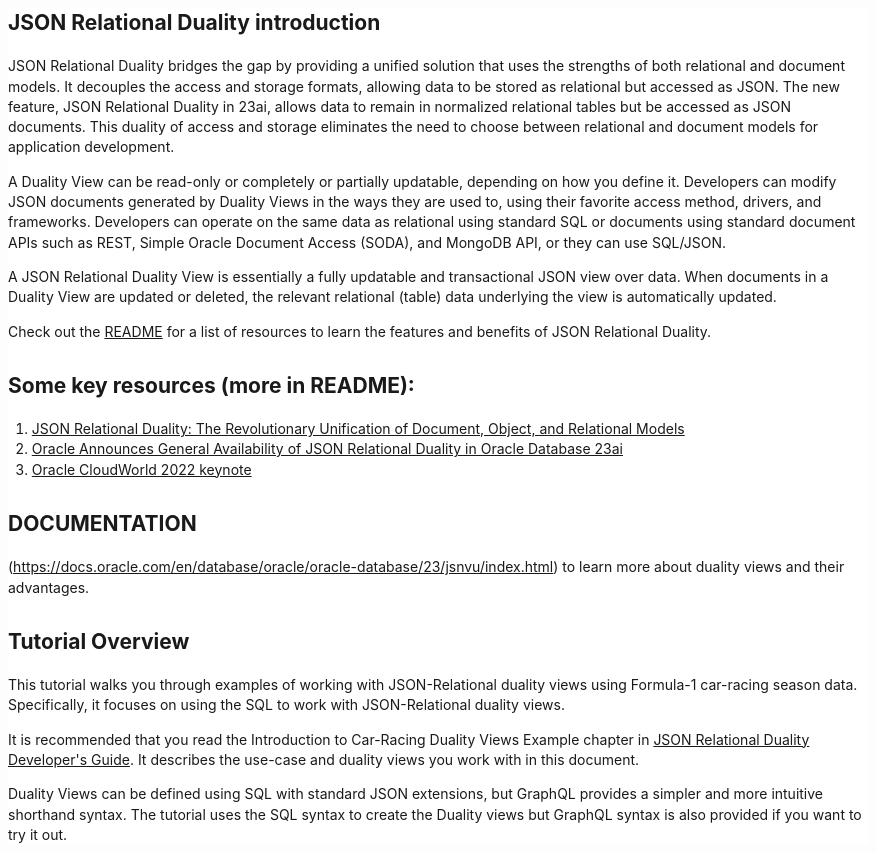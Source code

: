 ## JSON Relational Duality introduction

JSON Relational Duality bridges the gap by providing a unified solution that uses the strengths of both relational and document models. It decouples the access and storage formats, allowing data to be stored as relational but accessed as JSON. The new feature, JSON Relational Duality in 23ai, allows data to remain in normalized relational tables but be accessed as JSON documents. This duality of access and storage eliminates the need to choose between relational and document models for application development. 

A Duality View can be read-only or completely or partially updatable, depending on how you define it. Developers can modify JSON documents generated by Duality Views in the ways they are used to, using their favorite access method, drivers, and frameworks. Developers can operate on the same data as relational using standard SQL or documents using standard document APIs such as REST, Simple Oracle Document Access (SODA), and MongoDB API, or they can use SQL/JSON.

A JSON Relational Duality View is essentially a fully updatable and transactional JSON view over data. When documents in a Duality View are updated or deleted, the relevant relational (table) data underlying the view is automatically updated. 

Check out the [README](https://github.com/oracle-samples/oracle-db-examples/blob/main/json-relational-duality/README.md) for a list of resources to learn the features and benefits of JSON Relational Duality.

## Some key resources (more in README):

  1. [JSON Relational Duality: The Revolutionary Unification of Document, Object, and Relational Models](https://blogs.oracle.com/database/post/json-relational-duality-app-dev)
  2. [Oracle Announces General Availability of JSON Relational Duality in Oracle Database 23ai](https://blogs.oracle.com/database/post/oracle-announces-general-availability-of-json-relational-duality-in-oracle-database-23ai)
  3. [Oracle CloudWorld 2022 keynote](https://www.youtube.com/watch?v=e8-jBkO1NqY&t=17s)


## DOCUMENTATION

(https://docs.oracle.com/en/database/oracle/oracle-database/23/jsnvu/index.html)
  to learn more about duality views and their advantages.

## Tutorial Overview

This tutorial walks you through examples of working with JSON-Relational duality views using Formula-1 car-racing season data. Specifically, it focuses on using the SQL to work with JSON-Relational duality views. 

It is recommended that you read the Introduction to Car-Racing Duality Views Example chapter in [JSON Relational Duality Developer's Guide](https://docs.oracle.com/en/database/oracle/oracle-database/23/jsnvu/index.html). It describes the use-case and duality views you work with in this document.

Duality Views can be defined using SQL with standard JSON extensions, but GraphQL provides a simpler and more intuitive shorthand syntax.  The tutorial uses the SQL syntax to create the Duality views but GraphQL syntax is also provided if you want to try it out.

